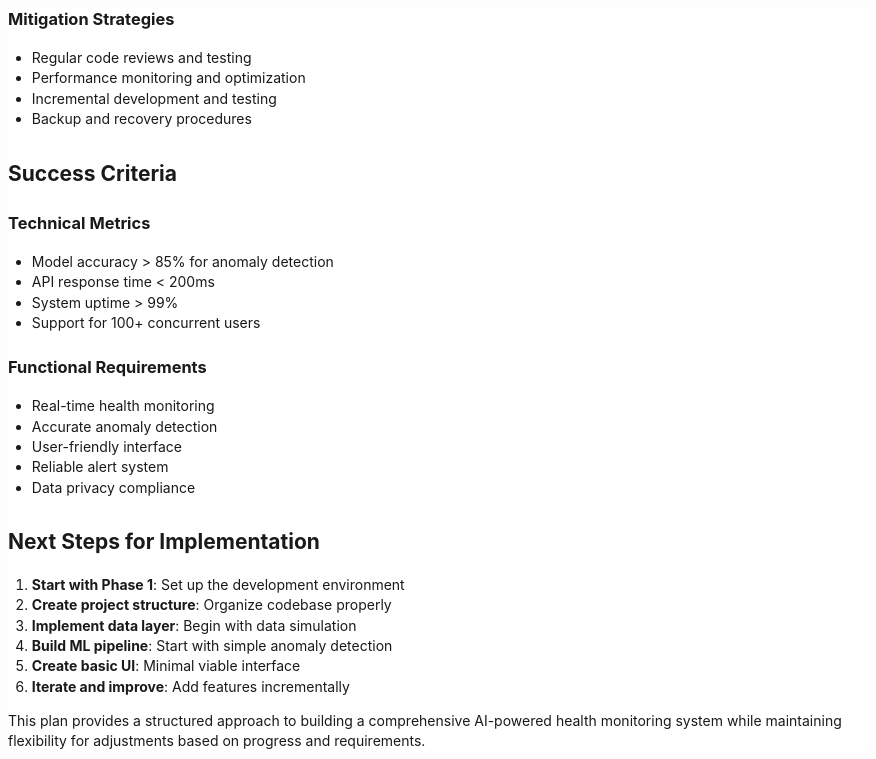 ### Mitigation Strategies
- Regular code reviews and testing
- Performance monitoring and optimization
- Incremental development and testing
- Backup and recovery procedures

## Success Criteria

### Technical Metrics
- Model accuracy > 85% for anomaly detection
- API response time < 200ms
- System uptime > 99%
- Support for 100+ concurrent users

### Functional Requirements
- Real-time health monitoring
- Accurate anomaly detection
- User-friendly interface
- Reliable alert system
- Data privacy compliance

## Next Steps for Implementation

1. **Start with Phase 1**: Set up the development environment
2. **Create project structure**: Organize codebase properly
3. **Implement data layer**: Begin with data simulation
4. **Build ML pipeline**: Start with simple anomaly detection
5. **Create basic UI**: Minimal viable interface
6. **Iterate and improve**: Add features incrementally

This plan provides a structured approach to building a comprehensive AI-powered health monitoring system while maintaining flexibility for adjustments based on progress and requirements.
